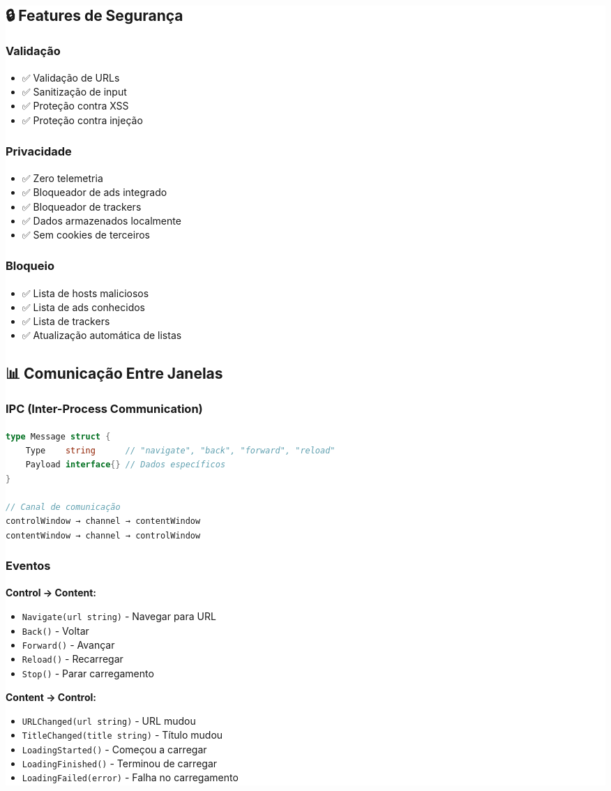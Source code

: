 ## 🔒 Features de Segurança

### Validação
- ✅ Validação de URLs
- ✅ Sanitização de input
- ✅ Proteção contra XSS
- ✅ Proteção contra injeção

### Privacidade
- ✅ Zero telemetria
- ✅ Bloqueador de ads integrado
- ✅ Bloqueador de trackers
- ✅ Dados armazenados localmente
- ✅ Sem cookies de terceiros

### Bloqueio
- ✅ Lista de hosts maliciosos
- ✅ Lista de ads conhecidos
- ✅ Lista de trackers
- ✅ Atualização automática de listas

## 📊 Comunicação Entre Janelas

### IPC (Inter-Process Communication)

```go
type Message struct {
    Type    string      // "navigate", "back", "forward", "reload"
    Payload interface{} // Dados específicos
}

// Canal de comunicação
controlWindow → channel → contentWindow
contentWindow → channel → controlWindow
```

### Eventos

**Control → Content:**
- `Navigate(url string)` - Navegar para URL
- `Back()` - Voltar
- `Forward()` - Avançar
- `Reload()` - Recarregar
- `Stop()` - Parar carregamento

**Content → Control:**
- `URLChanged(url string)` - URL mudou
- `TitleChanged(title string)` - Título mudou
- `LoadingStarted()` - Começou a carregar
- `LoadingFinished()` - Terminou de carregar
- `LoadingFailed(error)` - Falha no carregamento
